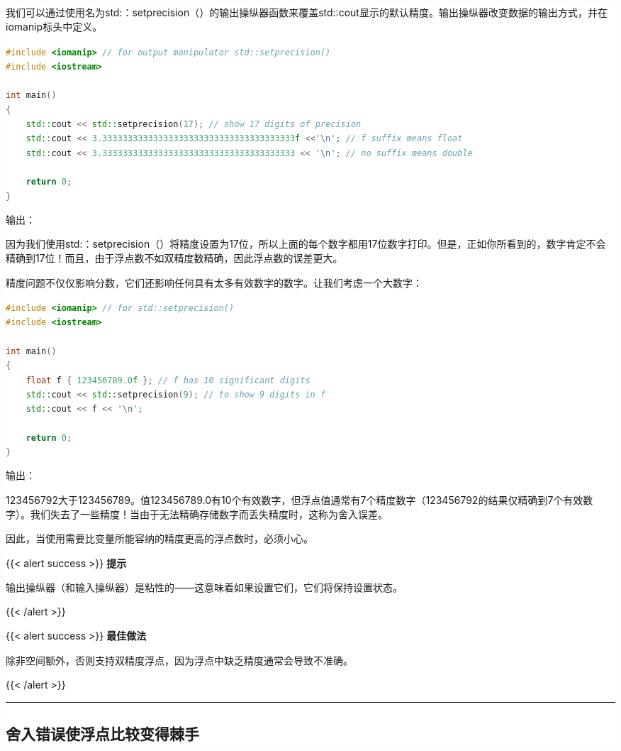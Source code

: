 我们可以通过使用名为std:：setprecision（）的输出操纵器函数来覆盖std:∶cout显示的默认精度。输出操纵器改变数据的输出方式，并在iomanip标头中定义。

```C++
#include <iomanip> // for output manipulator std::setprecision()
#include <iostream>

int main()
{
    std::cout << std::setprecision(17); // show 17 digits of precision
    std::cout << 3.33333333333333333333333333333333333333f <<'\n'; // f suffix means float
    std::cout << 3.33333333333333333333333333333333333333 << '\n'; // no suffix means double

    return 0;
}
```

输出：

因为我们使用std:：setprecision（）将精度设置为17位，所以上面的每个数字都用17位数字打印。但是，正如你所看到的，数字肯定不会精确到17位！而且，由于浮点数不如双精度数精确，因此浮点数的误差更大。

精度问题不仅仅影响分数，它们还影响任何具有太多有效数字的数字。让我们考虑一个大数字：

```C++
#include <iomanip> // for std::setprecision()
#include <iostream>

int main()
{
    float f { 123456789.0f }; // f has 10 significant digits
    std::cout << std::setprecision(9); // to show 9 digits in f
    std::cout << f << '\n';

    return 0;
}
```

输出：

123456792大于123456789。值123456789.0有10个有效数字，但浮点值通常有7个精度数字（123456792的结果仅精确到7个有效数字）。我们失去了一些精度！当由于无法精确存储数字而丢失精度时，这称为舍入误差。

因此，当使用需要比变量所能容纳的精度更高的浮点数时，必须小心。

{{< alert success >}}
**提示**

输出操纵器（和输入操纵器）是粘性的——这意味着如果设置它们，它们将保持设置状态。

{{< /alert >}}

{{< alert success >}}
**最佳做法**

除非空间额外，否则支持双精度浮点，因为浮点中缺乏精度通常会导致不准确。

{{< /alert >}}

***
## 舍入错误使浮点比较变得棘手
